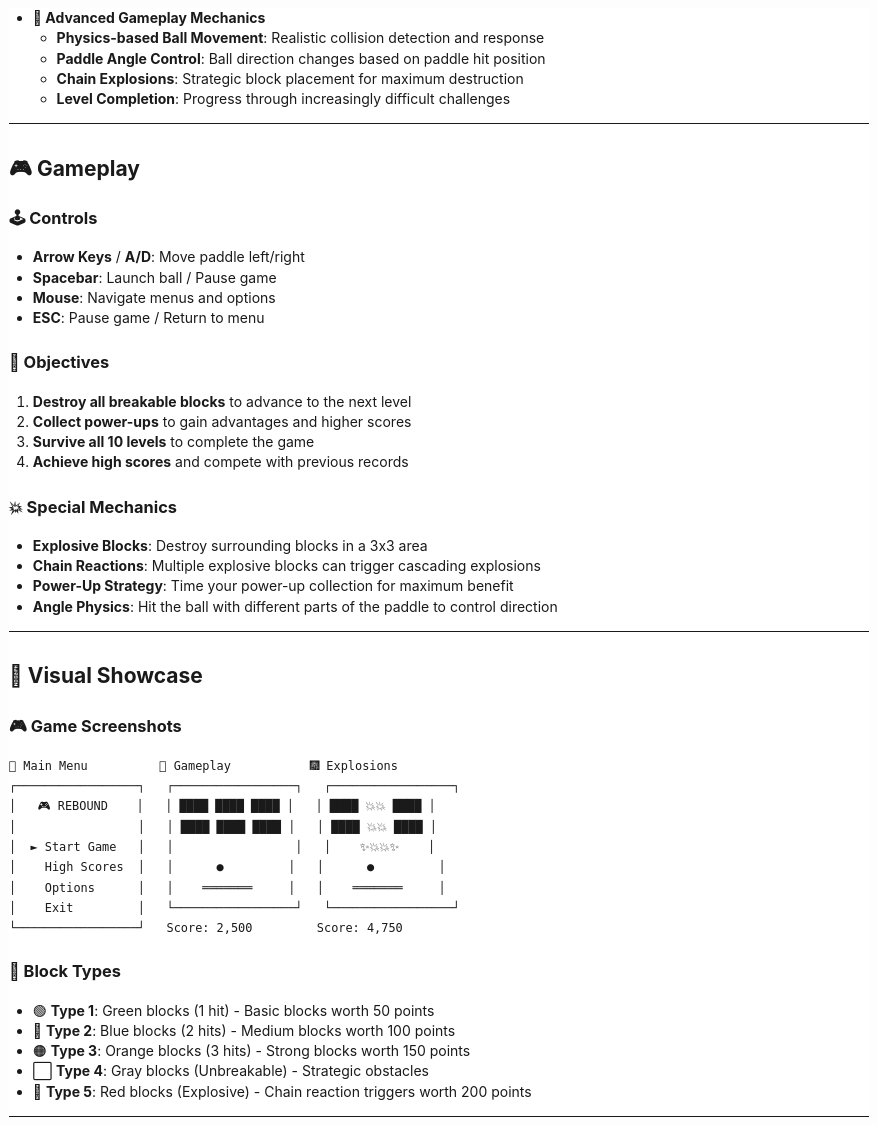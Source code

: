 - **🎯 Advanced Gameplay Mechanics**
  - **Physics-based Ball Movement**: Realistic collision detection and response
  - **Paddle Angle Control**: Ball direction changes based on paddle hit position
  - **Chain Explosions**: Strategic block placement for maximum destruction
  - **Level Completion**: Progress through increasingly difficult challenges

---

## 🎮 Gameplay

### 🕹️ Controls
- **Arrow Keys** / **A/D**: Move paddle left/right
- **Spacebar**: Launch ball / Pause game
- **Mouse**: Navigate menus and options
- **ESC**: Pause game / Return to menu

### 🎯 Objectives
1. **Destroy all breakable blocks** to advance to the next level
2. **Collect power-ups** to gain advantages and higher scores
3. **Survive all 10 levels** to complete the game
4. **Achieve high scores** and compete with previous records

### 💥 Special Mechanics
- **Explosive Blocks**: Destroy surrounding blocks in a 3x3 area
- **Chain Reactions**: Multiple explosive blocks can trigger cascading explosions
- **Power-Up Strategy**: Time your power-up collection for maximum benefit
- **Angle Physics**: Hit the ball with different parts of the paddle to control direction

---

## 🎨 Visual Showcase

### 🎮 Game Screenshots
```
🎯 Main Menu          🧱 Gameplay           🎆 Explosions
┌─────────────────┐   ┌─────────────────┐   ┌─────────────────┐
│   🎮 REBOUND    │   │ ████ ████ ████ │   │ ████ 💥💥 ████ │
│                 │   │ ████ ████ ████ │   │ ████ 💥💥 ████ │
│  ► Start Game   │   │                 │   │    ✨💥💥✨    │
│    High Scores  │   │      ●         │   │      ●         │
│    Options      │   │    ═══════     │   │    ═══════     │
│    Exit         │   └─────────────────┘   └─────────────────┘
└─────────────────┘   Score: 2,500         Score: 4,750
```

### 🎨 Block Types
- 🟢 **Type 1**: Green blocks (1 hit) - Basic blocks worth 50 points
- 🔵 **Type 2**: Blue blocks (2 hits) - Medium blocks worth 100 points  
- 🟠 **Type 3**: Orange blocks (3 hits) - Strong blocks worth 150 points
- ⬜ **Type 4**: Gray blocks (Unbreakable) - Strategic obstacles
- 🔴 **Type 5**: Red blocks (Explosive) - Chain reaction triggers worth 200 points

---